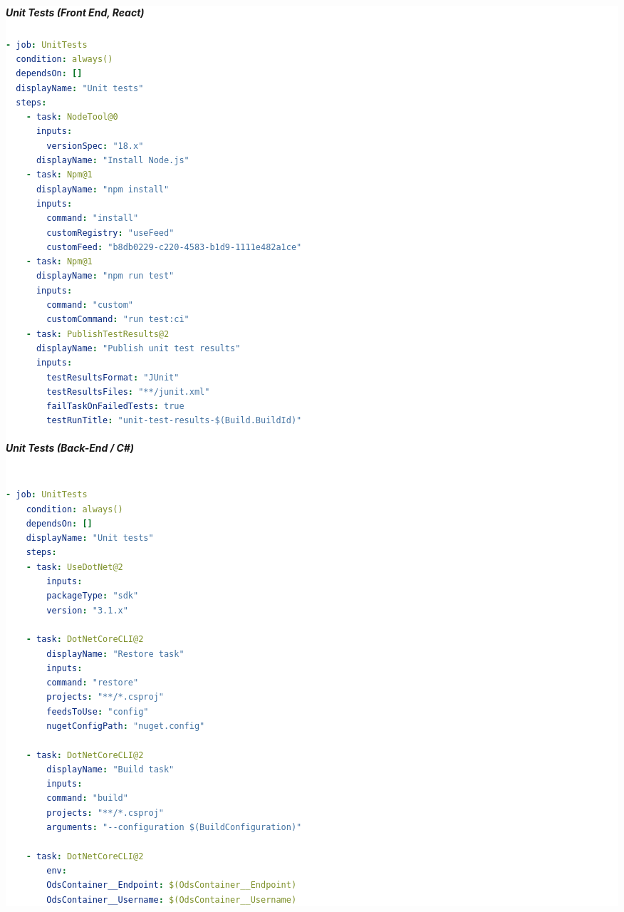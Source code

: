 ##### Unit Tests (Front End, React)

```yaml
- job: UnitTests
  condition: always()
  dependsOn: []
  displayName: "Unit tests"
  steps:
    - task: NodeTool@0
      inputs:
        versionSpec: "18.x"
      displayName: "Install Node.js"
    - task: Npm@1
      displayName: "npm install"
      inputs:
        command: "install"
        customRegistry: "useFeed"
        customFeed: "b8db0229-c220-4583-b1d9-1111e482a1ce"
    - task: Npm@1
      displayName: "npm run test"
      inputs:
        command: "custom"
        customCommand: "run test:ci"
    - task: PublishTestResults@2
      displayName: "Publish unit test results"
      inputs:
        testResultsFormat: "JUnit"
        testResultsFiles: "**/junit.xml"
        failTaskOnFailedTests: true
        testRunTitle: "unit-test-results-$(Build.BuildId)"
```

##### Unit Tests (Back-End / C#)

```yaml

- job: UnitTests
    condition: always()
    dependsOn: []
    displayName: "Unit tests"
    steps:
    - task: UseDotNet@2
        inputs:
        packageType: "sdk"
        version: "3.1.x"

    - task: DotNetCoreCLI@2
        displayName: "Restore task"
        inputs:
        command: "restore"
        projects: "**/*.csproj"
        feedsToUse: "config"
        nugetConfigPath: "nuget.config"

    - task: DotNetCoreCLI@2
        displayName: "Build task"
        inputs:
        command: "build"
        projects: "**/*.csproj"
        arguments: "--configuration $(BuildConfiguration)"

    - task: DotNetCoreCLI@2
        env:
        OdsContainer__Endpoint: $(OdsContainer__Endpoint)
        OdsContainer__Username: $(OdsContainer__Username)
```